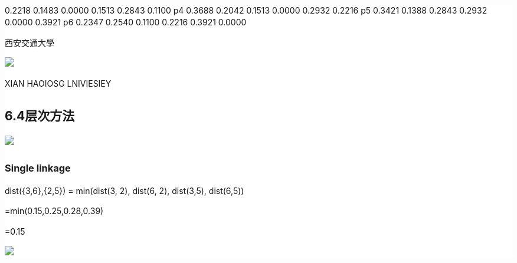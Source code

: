 <td colspan="1" rowspan="1">0.2218</td>
<td colspan="1" rowspan="1">0.1483</td>
<td colspan="1" rowspan="1">0.0000</td>
<td colspan="1" rowspan="1">0.1513</td>
<td colspan="1" rowspan="1">0.2843</td>
<td colspan="1" rowspan="1">0.1100</td>
</tr><tr>
<td colspan="1" rowspan="1">p4</td>
<td colspan="1" rowspan="1">0.3688</td>
<td colspan="1" rowspan="1">0.2042</td>
<td colspan="1" rowspan="1">0.1513</td>
<td colspan="1" rowspan="1">0.0000</td>
<td colspan="1" rowspan="1">0.2932</td>
<td colspan="1" rowspan="1">0.2216</td>
</tr><tr>
<td colspan="1" rowspan="1">p5</td>
<td colspan="1" rowspan="1">0.3421</td>
<td colspan="1" rowspan="1">0.1388</td>
<td colspan="1" rowspan="1">0.2843</td>
<td colspan="1" rowspan="1">0.2932</td>
<td colspan="1" rowspan="1">0.0000</td>
<td colspan="1" rowspan="1">0.3921</td>
</tr><tr>
<td colspan="1" rowspan="1">p6</td>
<td colspan="1" rowspan="1">0.2347</td>
<td colspan="1" rowspan="1">0.2540</td>
<td colspan="1" rowspan="1">0.1100</td>
<td colspan="1" rowspan="1">0.2216</td>
<td colspan="1" rowspan="1">0.3921</td>
<td colspan="1" rowspan="1">0.0000</td>
</tr></table>

西安交通大學


![](https://web-api.textin.com/ocr_image/external/048783a775de845a.jpg)

XIAN HAOIOSG LNIVIESIEY

## 6.4层次方法


![](https://web-api.textin.com/ocr_image/external/8ad7d0c319d3c696.jpg)

### Single linkage

dist({3,6},{2,5}) = min(dist(3, 2), dist(6, 2), dist(3,5), dist(6,5))

=min(0.15,0.25,0.28,0.39)

=0.15


![](https://web-api.textin.com/ocr_image/external/d9d022e246ba6f13.jpg)
